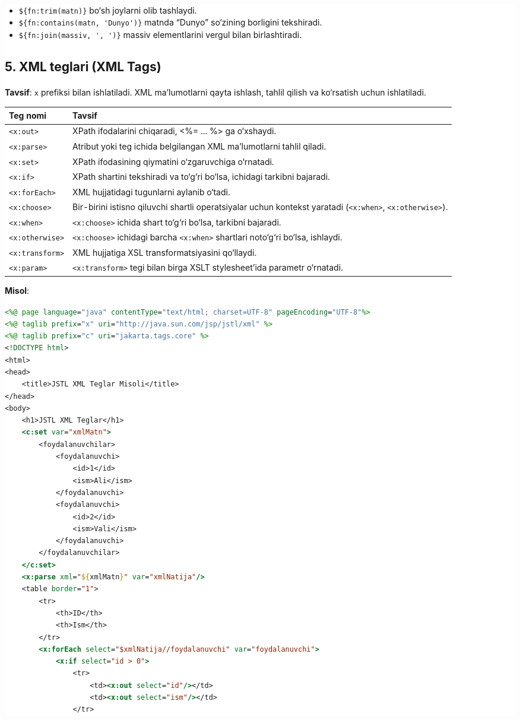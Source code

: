 - `${fn:trim(matn)}` bo‘sh joylarni olib tashlaydi.
- `${fn:contains(matn, 'Dunyo')}` matnda “Dunyo” so‘zining borligini tekshiradi.
- `${fn:join(massiv, ', ')}` massiv elementlarini vergul bilan birlashtiradi.

## 5. XML teglari (XML Tags)

**Tavsif**: `x` prefiksi bilan ishlatiladi. XML ma’lumotlarni qayta ishlash, tahlil qilish va ko‘rsatish uchun ishlatiladi.

| Teg nomi       | Tavsif                                                                                             |
|:---------------|:---------------------------------------------------------------------------------------------------|
| `<x:out>`      | XPath ifodalarini chiqaradi, <%= ... %> ga o‘xshaydi.                                              |
| `<x:parse>`    | Atribut yoki teg ichida belgilangan XML ma’lumotlarni tahlil qiladi.                              |
| `<x:set>`      | XPath ifodasining qiymatini o‘zgaruvchiga o‘rnatadi.                                              |
| `<x:if>`       | XPath shartini tekshiradi va to‘g‘ri bo‘lsa, ichidagi tarkibni bajaradi.                          |
| `<x:forEach>`  | XML hujjatidagi tugunlarni aylanib o‘tadi.                                                        |
| `<x:choose>`   | Bir-birini istisno qiluvchi shartli operatsiyalar uchun kontekst yaratadi (`<x:when>`, `<x:otherwise>`). |
| `<x:when>`     | `<x:choose>` ichida shart to‘g‘ri bo‘lsa, tarkibni bajaradi.                                      |
| `<x:otherwise>`| `<x:choose>` ichidagi barcha `<x:when>` shartlari noto‘g‘ri bo‘lsa, ishlaydi.                      |
| `<x:transform>`| XML hujjatiga XSL transformatsiyasini qo‘llaydi.                                                  |
| `<x:param>`    | `<x:transform>` tegi bilan birga XSLT stylesheet’ida parametr o‘rnatadi.                          |

**Misol**:
```jsp
<%@ page language="java" contentType="text/html; charset=UTF-8" pageEncoding="UTF-8"%>
<%@ taglib prefix="x" uri="http://java.sun.com/jsp/jstl/xml" %>
<%@ taglib prefix="c" uri="jakarta.tags.core" %>
<!DOCTYPE html>
<html>
<head>
    <title>JSTL XML Teglar Misoli</title>
</head>
<body>
    <h1>JSTL XML Teglar</h1>
    <c:set var="xmlMatn">
        <foydalanuvchilar>
            <foydalanuvchi>
                <id>1</id>
                <ism>Ali</ism>
            </foydalanuvchi>
            <foydalanuvchi>
                <id>2</id>
                <ism>Vali</ism>
            </foydalanuvchi>
        </foydalanuvchilar>
    </c:set>
    <x:parse xml="${xmlMatn}" var="xmlNatija"/>
    <table border="1">
        <tr>
            <th>ID</th>
            <th>Ism</th>
        </tr>
        <x:forEach select="$xmlNatija//foydalanuvchi" var="foydalanuvchi">
            <x:if select="id > 0">
                <tr>
                    <td><x:out select="id"/></td>
                    <td><x:out select="ism"/></td>
                </tr>
```